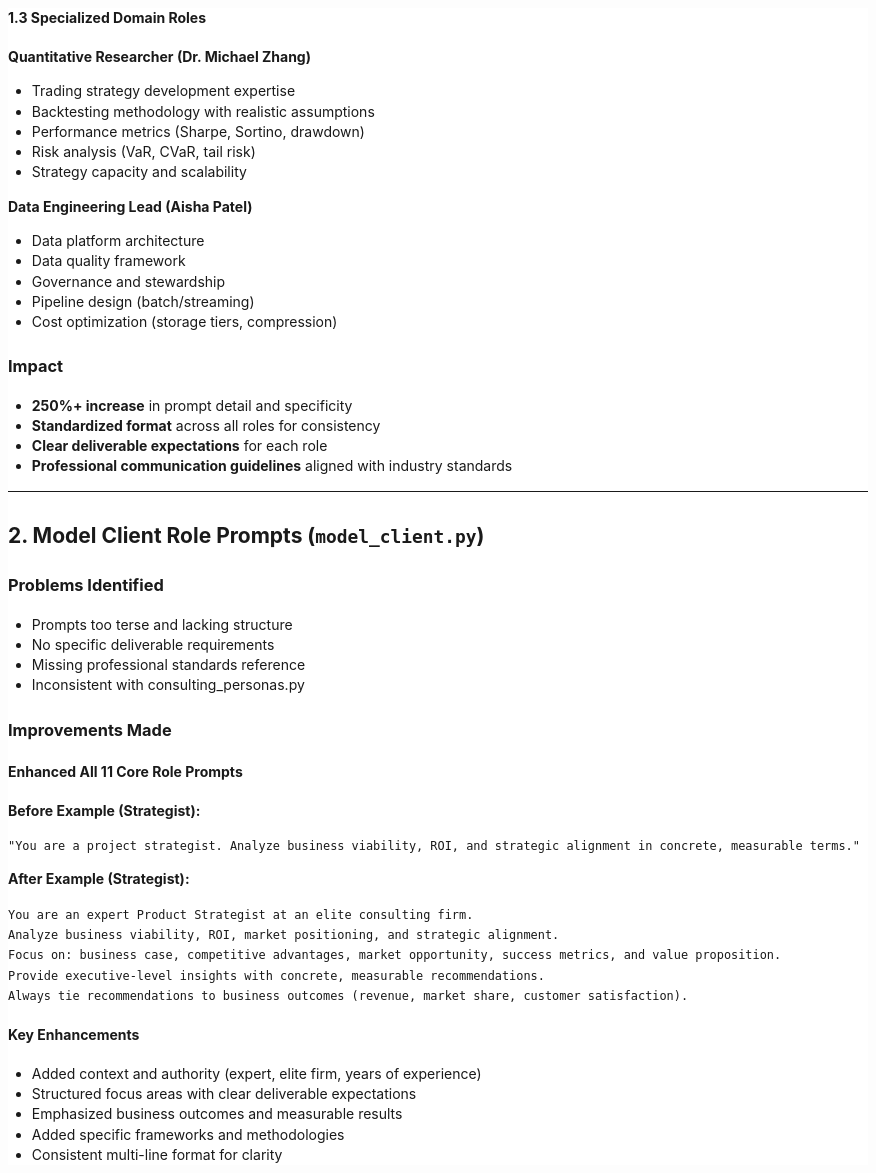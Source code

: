 #### 1.3 Specialized Domain Roles

**Quantitative Researcher (Dr. Michael Zhang)**
- Trading strategy development expertise
- Backtesting methodology with realistic assumptions
- Performance metrics (Sharpe, Sortino, drawdown)
- Risk analysis (VaR, CVaR, tail risk)
- Strategy capacity and scalability

**Data Engineering Lead (Aisha Patel)**
- Data platform architecture
- Data quality framework
- Governance and stewardship
- Pipeline design (batch/streaming)
- Cost optimization (storage tiers, compression)

### Impact
- **250%+ increase** in prompt detail and specificity
- **Standardized format** across all roles for consistency
- **Clear deliverable expectations** for each role
- **Professional communication guidelines** aligned with industry standards

---

## 2. Model Client Role Prompts (`model_client.py`)

### Problems Identified
- Prompts too terse and lacking structure
- No specific deliverable requirements
- Missing professional standards reference
- Inconsistent with consulting_personas.py

### Improvements Made

#### Enhanced All 11 Core Role Prompts

**Before Example (Strategist):**
```
"You are a project strategist. Analyze business viability, ROI, and strategic alignment in concrete, measurable terms."
```

**After Example (Strategist):**
```
You are an expert Product Strategist at an elite consulting firm.
Analyze business viability, ROI, market positioning, and strategic alignment.
Focus on: business case, competitive advantages, market opportunity, success metrics, and value proposition.
Provide executive-level insights with concrete, measurable recommendations.
Always tie recommendations to business outcomes (revenue, market share, customer satisfaction).
```

#### Key Enhancements
- Added context and authority (expert, elite firm, years of experience)
- Structured focus areas with clear deliverable expectations
- Emphasized business outcomes and measurable results
- Added specific frameworks and methodologies
- Consistent multi-line format for clarity
